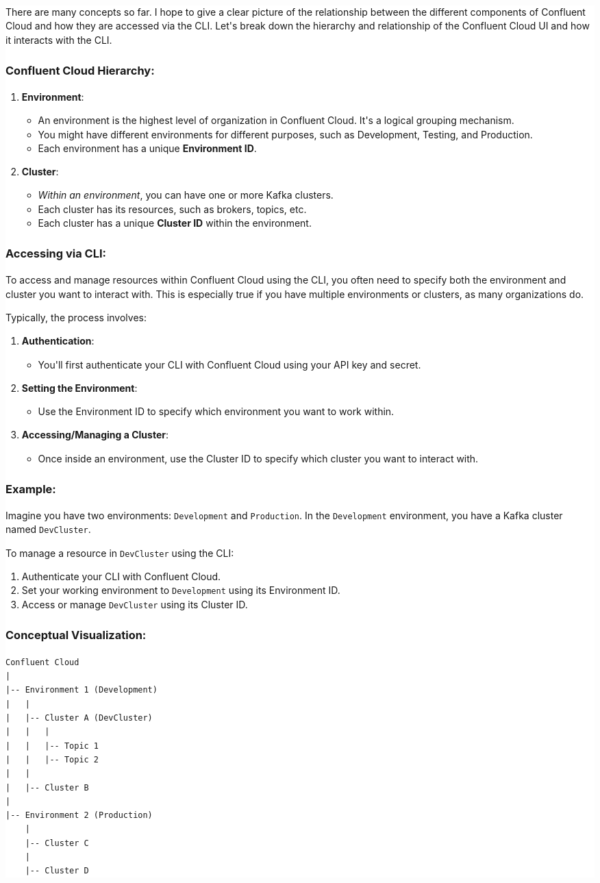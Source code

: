 There are many concepts so far. I hope to give a clear picture of the relationship between the different components of Confluent Cloud and how they are accessed via the CLI. Let's break down the hierarchy and relationship of the Confluent Cloud UI and how it interacts with the CLI.

### Confluent Cloud Hierarchy:

1. **Environment**:
   - An environment is the highest level of organization in Confluent Cloud. It's a logical grouping mechanism.
   - You might have different environments for different purposes, such as Development, Testing, and Production.
   - Each environment has a unique **Environment ID**.

2. **Cluster**:
   - *Within an environment*, you can have one or more Kafka clusters.
   - Each cluster has its resources, such as brokers, topics, etc.
   - Each cluster has a unique **Cluster ID** within the environment.

### Accessing via CLI:

To access and manage resources within Confluent Cloud using the CLI, you often need to specify both the environment and cluster you want to interact with. This is especially true if you have multiple environments or clusters, as many organizations do.

Typically, the process involves:

1. **Authentication**:
   - You'll first authenticate your CLI with Confluent Cloud using your API key and secret.

2. **Setting the Environment**:
   - Use the Environment ID to specify which environment you want to work within.

3. **Accessing/Managing a Cluster**:
   - Once inside an environment, use the Cluster ID to specify which cluster you want to interact with.

### Example:

Imagine you have two environments: `Development` and `Production`. In the `Development` environment, you have a Kafka cluster named `DevCluster`.

To manage a resource in `DevCluster` using the CLI:

1. Authenticate your CLI with Confluent Cloud.
2. Set your working environment to `Development` using its Environment ID.
3. Access or manage `DevCluster` using its Cluster ID.

### Conceptual Visualization:

```
Confluent Cloud
|
|-- Environment 1 (Development)
|   |
|   |-- Cluster A (DevCluster)
|   |   |
|   |   |-- Topic 1
|   |   |-- Topic 2
|   |
|   |-- Cluster B
|
|-- Environment 2 (Production)
    |
    |-- Cluster C
    |
    |-- Cluster D
```
